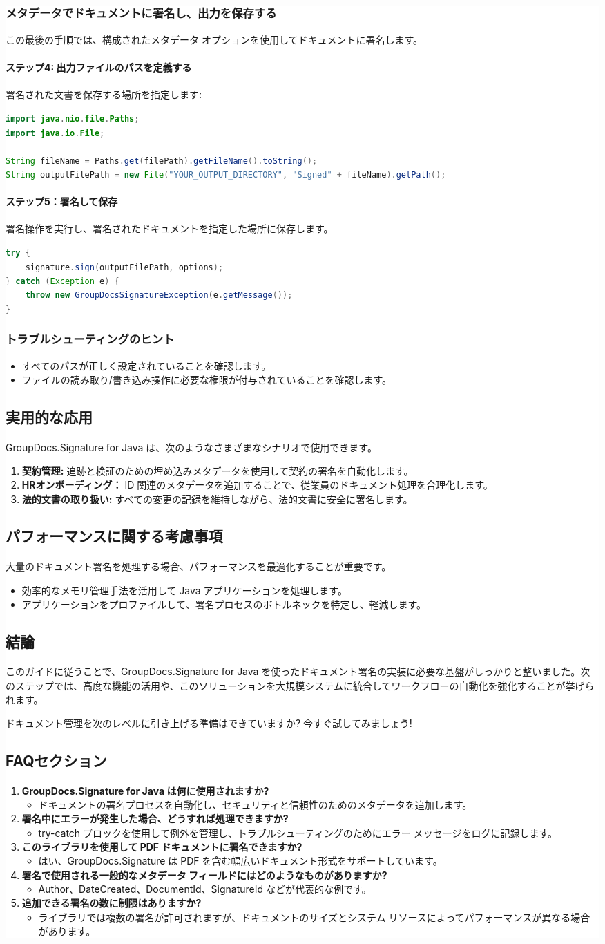 ### メタデータでドキュメントに署名し、出力を保存する

この最後の手順では、構成されたメタデータ オプションを使用してドキュメントに署名します。

#### ステップ4: 出力ファイルのパスを定義する
署名された文書を保存する場所を指定します:
```java
import java.nio.file.Paths;
import java.io.File;

String fileName = Paths.get(filePath).getFileName().toString();
String outputFilePath = new File("YOUR_OUTPUT_DIRECTORY", "Signed" + fileName).getPath();
```

#### ステップ5：署名して保存
署名操作を実行し、署名されたドキュメントを指定した場所に保存します。
```java
try {
    signature.sign(outputFilePath, options);
} catch (Exception e) {
    throw new GroupDocsSignatureException(e.getMessage());
}
```

### トラブルシューティングのヒント
- すべてのパスが正しく設定されていることを確認します。
- ファイルの読み取り/書き込み操作に必要な権限が付与されていることを確認します。

## 実用的な応用

GroupDocs.Signature for Java は、次のようなさまざまなシナリオで使用できます。
1. **契約管理:** 追跡と検証のための埋め込みメタデータを使用して契約の署名を自動化します。
2. **HRオンボーディング：** ID 関連のメタデータを追加することで、従業員のドキュメント処理を合理化します。
3. **法的文書の取り扱い:** すべての変更の記録を維持しながら、法的文書に安全に署名します。

## パフォーマンスに関する考慮事項

大量のドキュメント署名を処理する場合、パフォーマンスを最適化することが重要です。
- 効率的なメモリ管理手法を活用して Java アプリケーションを処理します。
- アプリケーションをプロファイルして、署名プロセスのボトルネックを特定し、軽減します。

## 結論

このガイドに従うことで、GroupDocs.Signature for Java を使ったドキュメント署名の実装に必要な基盤がしっかりと整いました。次のステップでは、高度な機能の活用や、このソリューションを大規模システムに統合してワークフローの自動化を強化することが挙げられます。

ドキュメント管理を次のレベルに引き上げる準備はできていますか? 今すぐ試してみましょう!

## FAQセクション

1. **GroupDocs.Signature for Java は何に使用されますか?**
   - ドキュメントの署名プロセスを自動化し、セキュリティと信頼性のためのメタデータを追加します。
2. **署名中にエラーが発生した場合、どうすれば処理できますか?**
   - try-catch ブロックを使用して例外を管理し、トラブルシューティングのためにエラー メッセージをログに記録します。
3. **このライブラリを使用して PDF ドキュメントに署名できますか?**
   - はい、GroupDocs.Signature は PDF を含む幅広いドキュメント形式をサポートしています。
4. **署名で使用される一般的なメタデータ フィールドにはどのようなものがありますか?**
   - Author、DateCreated、DocumentId、SignatureId などが代表的な例です。
5. **追加できる署名の数に制限はありますか?**
   - ライブラリでは複数の署名が許可されますが、ドキュメントのサイズとシステム リソースによってパフォーマンスが異なる場合があります。
